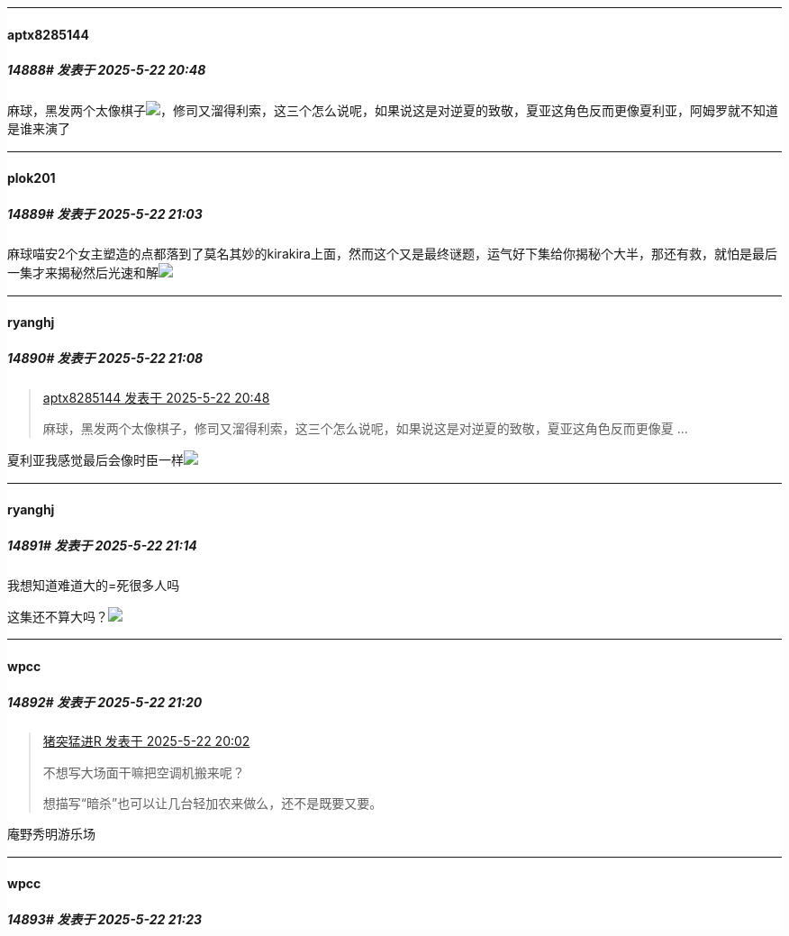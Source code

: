 
*****

####  aptx8285144  
##### 14888#       发表于 2025-5-22 20:48

麻球，黑发两个太像棋子<img src="https://static.stage1st.com/image/smiley/face2017/003.png" referrerpolicy="no-referrer">，修司又溜得利索，这三个怎么说呢，如果说这是对逆夏的致敬，夏亚这角色反而更像夏利亚，阿姆罗就不知道是谁来演了


*****

####  plok201  
##### 14889#       发表于 2025-5-22 21:03

麻球喵安2个女主塑造的点都落到了莫名其妙的kirakira上面，然而这个又是最终谜题，运气好下集给你揭秘个大半，那还有救，就怕是最后一集才来揭秘然后光速和解<img src="https://static.stage1st.com/image/smiley/face2017/004.gif" referrerpolicy="no-referrer">


*****

####  ryanghj  
##### 14890#       发表于 2025-5-22 21:08

<blockquote><a href="httphttps://stage1st.com/2b/forum.php?mod=redirect&amp;goto=findpost&amp;pid=67842232&amp;ptid=2209276" target="_blank">aptx8285144 发表于 2025-5-22 20:48</a>

麻球，黑发两个太像棋子，修司又溜得利索，这三个怎么说呢，如果说这是对逆夏的致敬，夏亚这角色反而更像夏 ...</blockquote>
夏利亚我感觉最后会像时臣一样<img src="https://static.stage1st.com/image/smiley/face2017/037.png" referrerpolicy="no-referrer">


*****

####  ryanghj  
##### 14891#       发表于 2025-5-22 21:14

我想知道难道大的=死很多人吗

这集还不算大吗？<img src="https://static.stage1st.com/image/smiley/face2017/004.gif" referrerpolicy="no-referrer">


*****

####  wpcc  
##### 14892#       发表于 2025-5-22 21:20

<blockquote><a href="httphttps://stage1st.com/2b/forum.php?mod=redirect&amp;goto=findpost&amp;pid=67842083&amp;ptid=2209276" target="_blank">猪突猛进R 发表于 2025-5-22 20:02</a>

不想写大场面干嘛把空调机搬来呢？

想描写“暗杀”也可以让几台轻加农来做么，还不是既要又要。</blockquote>
庵野秀明游乐场


*****

####  wpcc  
##### 14893#       发表于 2025-5-22 21:23
